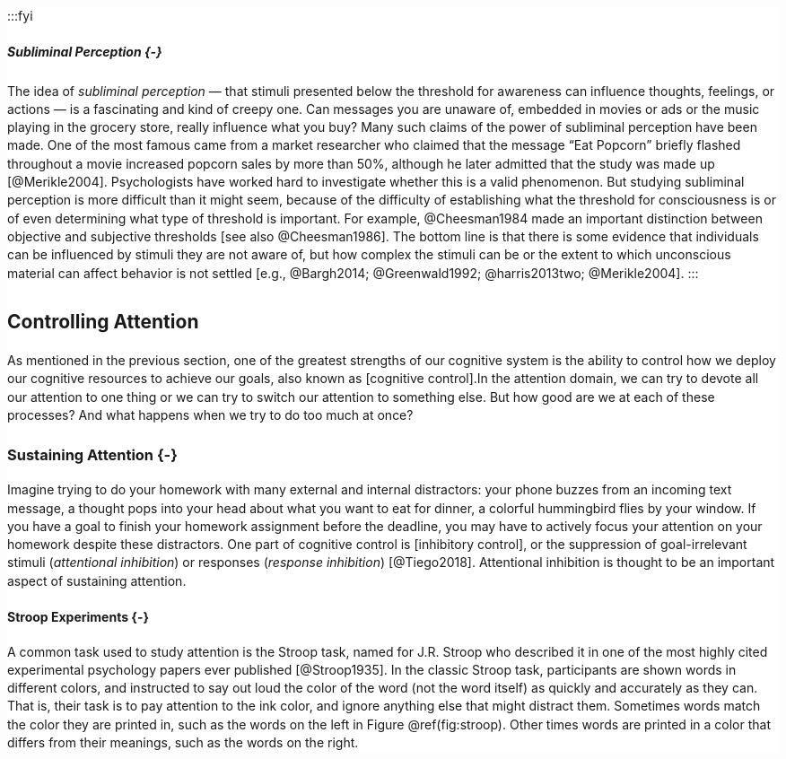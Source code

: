:::fyi
##### Subliminal Perception {-}
The idea of *subliminal perception* — that stimuli presented below the threshold for awareness can influence thoughts, feelings, or actions — is a fascinating and kind of creepy one. Can messages you are unaware of, embedded in movies or ads or the music playing in the grocery store, really influence what you buy? Many such claims of the power of subliminal perception have been made. One of the most famous came from a market researcher who claimed that the message “Eat Popcorn” briefly flashed throughout a movie increased popcorn sales by more than 50%, although he later admitted that the study was made up [@Merikle2004]. Psychologists have worked hard to investigate whether this is a valid phenomenon. But studying subliminal perception is more difficult than it might seem, because of the difficulty of establishing what the threshold for consciousness is or of even determining what type of threshold is important. For example, @Cheesman1984 made an important distinction between objective and subjective thresholds [see also @Cheesman1986]. The bottom line is that there is some evidence that individuals can be influenced by stimuli they are not aware of, but how complex the stimuli can be or the extent to which unconscious material can affect behavior is not settled [e.g., @Bargh2014; @Greenwald1992; @harris2013two; @Merikle2004].
:::

## Controlling Attention

As mentioned in the previous section, one of the greatest strengths of our cognitive system is the ability to control how we deploy our cognitive resources to achieve our goals, also known as [cognitive control].In the attention domain, we can try to devote all our attention to one thing or we can try to switch our attention to something else. But how good are we at each of these processes? And what happens when we try to do too much at once? 

### Sustaining Attention {-}

Imagine trying to do your homework with many external and internal distractors: your phone buzzes from an incoming text message, a thought pops into your head about what you want to eat for dinner, a colorful hummingbird flies by your window. If you have a goal to finish your homework assignment before the deadline, you may have to actively focus your attention on your homework despite these distractors. One part of cognitive control is [inhibitory control], or the suppression of goal-irrelevant stimuli (*attentional inhibition*) or responses (*response inhibition*) [@Tiego2018]. Attentional inhibition is thought to be an important aspect of sustaining attention.  

#### Stroop Experiments {-}

A common task used to study attention is the Stroop task, named for J.R. Stroop who described it in one of the most highly cited experimental psychology papers ever published [@Stroop1935]. In the classic Stroop task, participants are shown words in different colors, and instructed to say out loud the color of the word (not the word itself) as quickly and accurately as they can. That is, their task is to pay attention to the ink color, and ignore anything else that might distract them. Sometimes words match the color they are printed in, such as the words on the left in Figure \@ref(fig:stroop). Other times words are printed in a color that differs from their meanings, such as the words on the right. 

<div class="figure" style="text-align: center">